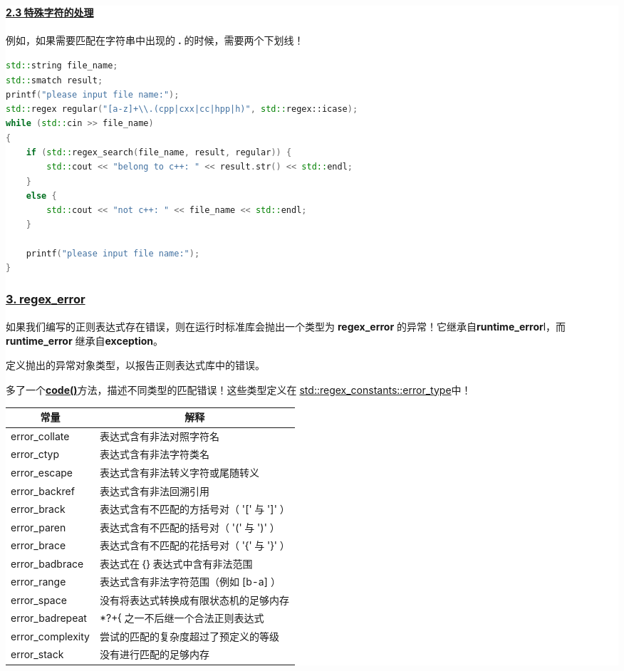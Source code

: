 #### [2.3 特殊字符的处理](#)

例如，如果需要匹配在字符串中出现的 **.** 的时候，需要两个下划线！

```cpp
std::string file_name;
std::smatch result;
printf("please input file name:");
std::regex regular("[a-z]+\\.(cpp|cxx|cc|hpp|h)", std::regex::icase);
while (std::cin >> file_name)
{
    if (std::regex_search(file_name, result, regular)) {
        std::cout << "belong to c++: " << result.str() << std::endl;
    }
    else {
        std::cout << "not c++: " << file_name << std::endl;
    }

    printf("please input file name:");
}
```

### [3. regex_error](#) 

如果我们编写的正则表达式存在错误，则在运行时标准库会抛出一个类型为 **regex_error** 的异常！它继承自**runtime_error**l，而 **runtime_error** 继承自**exception**。

定义抛出的异常对象类型，以报告正则表达式库中的错误。

多了一个[**code()**](https://zh.cppreference.com/w/cpp/regex/regex_error/code)方法，描述不同类型的匹配错误！这些类型定义在 [std::regex_constants::error_type](https://zh.cppreference.com/w/cpp/regex/error_type)中！

| 常量               | 解释                                       |
| ------------------ | ------------------------------------------ |
| error_collate      | 表达式含有非法对照字符名                   |
| error_ctyp         | 表达式含有非法字符类名                     |
| error_escape     | 表达式含有非法转义字符或尾随转义           |
| error_backref    | 表达式含有非法回溯引用                     |
| error_brack      | 表达式含有不匹配的方括号对（ '[' 与 ']' ） |
| error_paren      | 表达式含有不匹配的括号对（ '(' 与 ')' ）   |
| error_brace      | 表达式含有不匹配的花括号对（ '{' 与 '}' ） |
| error_badbrace   | 表达式在 {} 表达式中含有非法范围           |
| error_range      | 表达式含有非法字符范围（例如 [b-a] ）      |
| error_space      | 没有将表达式转换成有限状态机的足够内存     |
| error_badrepeat  | *?+{ 之一不后继一个合法正则表达式          |
| error_complexity | 尝试的匹配的复杂度超过了预定义的等级       |
| error_stack      | 没有进行匹配的足够内存                     |
